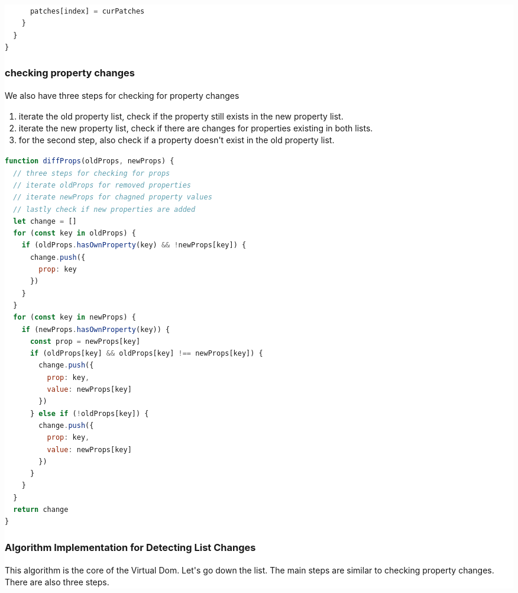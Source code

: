 ```js
      patches[index] = curPatches
    }
  }
}
```

### checking property changes

We also have three steps for checking for property changes

1. iterate the old property list, check if the property still exists in the new property list.
2. iterate the new property list, check if there are changes for properties existing in both lists.
3. for the second step, also check if a property doesn't exist in the old property list.

```js
function diffProps(oldProps, newProps) {
  // three steps for checking for props
  // iterate oldProps for removed properties
  // iterate newProps for chagned property values
  // lastly check if new properties are added
  let change = []
  for (const key in oldProps) {
    if (oldProps.hasOwnProperty(key) && !newProps[key]) {
      change.push({
        prop: key
      })
    }
  }
  for (const key in newProps) {
    if (newProps.hasOwnProperty(key)) {
      const prop = newProps[key]
      if (oldProps[key] && oldProps[key] !== newProps[key]) {
        change.push({
          prop: key,
          value: newProps[key]
        })
      } else if (!oldProps[key]) {
        change.push({
          prop: key,
          value: newProps[key]
        })
      }
    }
  }
  return change
}
```

### Algorithm Implementation for Detecting List Changes

This algorithm is the core of the Virtual Dom. Let's go down the list.
The main steps are similar to checking property changes. There are also three steps.
